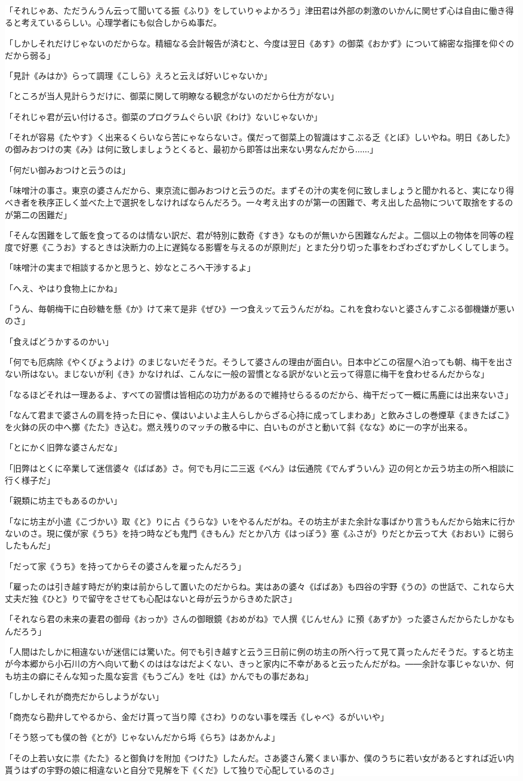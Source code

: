 「それじゃあ、ただうんうん云って聞いてる振《ふり》をしていりゃよかろう」津田君は外部の刺激のいかんに関せず心は自由に働き得ると考えているらしい。心理学者にも似合しからぬ事だ。

「しかしそれだけじゃないのだからな。精細なる会計報告が済むと、今度は翌日《あす》の御菜《おかず》について綿密な指揮を仰ぐのだから弱る」

「見計《みはか》らって調理《こしら》えろと云えば好いじゃないか」

「ところが当人見計らうだけに、御菜に関して明瞭なる観念がないのだから仕方がない」

「それじゃ君が云い付けるさ。御菜のプログラムぐらい訳《わけ》ないじゃないか」

「それが容易《たやす》く出来るくらいなら苦にゃならないさ。僕だって御菜上の智識はすこぶる乏《とぼ》しいやね。明日《あした》の御みおつけの実《み》は何に致しましょうとくると、最初から即答は出来ない男なんだから……」

「何だい御みおつけと云うのは」

「味噌汁の事さ。東京の婆さんだから、東京流に御みおつけと云うのだ。まずその汁の実を何に致しましょうと聞かれると、実になり得べき者を秩序正しく並べた上で選択をしなければならんだろう。一々考え出すのが第一の困難で、考え出した品物について取捨をするのが第二の困難だ」

「そんな困難をして飯を食ってるのは情ない訳だ、君が特別に数奇《すき》なものが無いから困難なんだよ。二個以上の物体を同等の程度で好悪《こうお》するときは決断力の上に遅鈍なる影響を与えるのが原則だ」とまた分り切った事をわざわざむずかしくしてしまう。

「味噌汁の実まで相談するかと思うと、妙なところへ干渉するよ」

「へえ、やはり食物上にかね」

「うん、毎朝梅干に白砂糖を懸《か》けて来て是非《ぜひ》一つ食えッて云うんだがね。これを食わないと婆さんすこぶる御機嫌が悪いのさ」

「食えばどうかするのかい」

「何でも厄病除《やくびょうよけ》のまじないだそうだ。そうして婆さんの理由が面白い。日本中どこの宿屋へ泊っても朝、梅干を出さない所はない。まじないが利《き》かなければ、こんなに一般の習慣となる訳がないと云って得意に梅干を食わせるんだからな」

「なるほどそれは一理あるよ、すべての習慣は皆相応の功力があるので維持せらるるのだから、梅干だって一概に馬鹿には出来ないさ」

「なんて君まで婆さんの肩を持った日にゃ、僕はいよいよ主人らしからざる心持に成ってしまわあ」と飲みさしの巻煙草《まきたばこ》を火鉢の灰の中へ擲《たた》き込む。燃え残りのマッチの散る中に、白いものがさと動いて斜《なな》めに一の字が出来る。

「とにかく旧弊な婆さんだな」

「旧弊はとくに卒業して迷信婆々《ばばあ》さ。何でも月に二三返《べん》は伝通院《でんずういん》辺の何とか云う坊主の所へ相談に行く様子だ」

「親類に坊主でもあるのかい」

「なに坊主が小遣《こづかい》取《と》りに占《うらな》いをやるんだがね。その坊主がまた余計な事ばかり言うもんだから始末に行かないのさ。現に僕が家《うち》を持つ時なども鬼門《きもん》だとか八方《はっぽう》塞《ふさが》りだとか云って大《おおい》に弱らしたもんだ」

「だって家《うち》を持ってからその婆さんを雇ったんだろう」

「雇ったのは引き越す時だが約束は前からして置いたのだからね。実はあの婆々《ばばあ》も四谷の宇野《うの》の世話で、これなら大丈夫だ独《ひと》りで留守をさせても心配はないと母が云うからきめた訳さ」

「それなら君の未来の妻君の御母《おっか》さんの御眼鏡《おめがね》で人撰《じんせん》に預《あずか》った婆さんだからたしかなもんだろう」

「人間はたしかに相違ないが迷信には驚いた。何でも引き越すと云う三日前に例の坊主の所へ行って見て貰ったんだそうだ。すると坊主が今本郷から小石川の方へ向いて動くのははなはだよくない、きっと家内に不幸があると云ったんだがね。――余計な事じゃないか、何も坊主の癖にそんな知った風な妄言《もうごん》を吐《は》かんでもの事だあね」

「しかしそれが商売だからしようがない」

「商売なら勘弁してやるから、金だけ貰って当り障《さわ》りのない事を喋舌《しゃべ》るがいいや」

「そう怒っても僕の咎《とが》じゃないんだから埓《らち》はあかんよ」

「その上若い女に祟《たた》ると御負けを附加《つけた》したんだ。さあ婆さん驚くまい事か、僕のうちに若い女があるとすれば近い内貰うはずの宇野の娘に相違ないと自分で見解を下《くだ》して独りで心配しているのさ」
